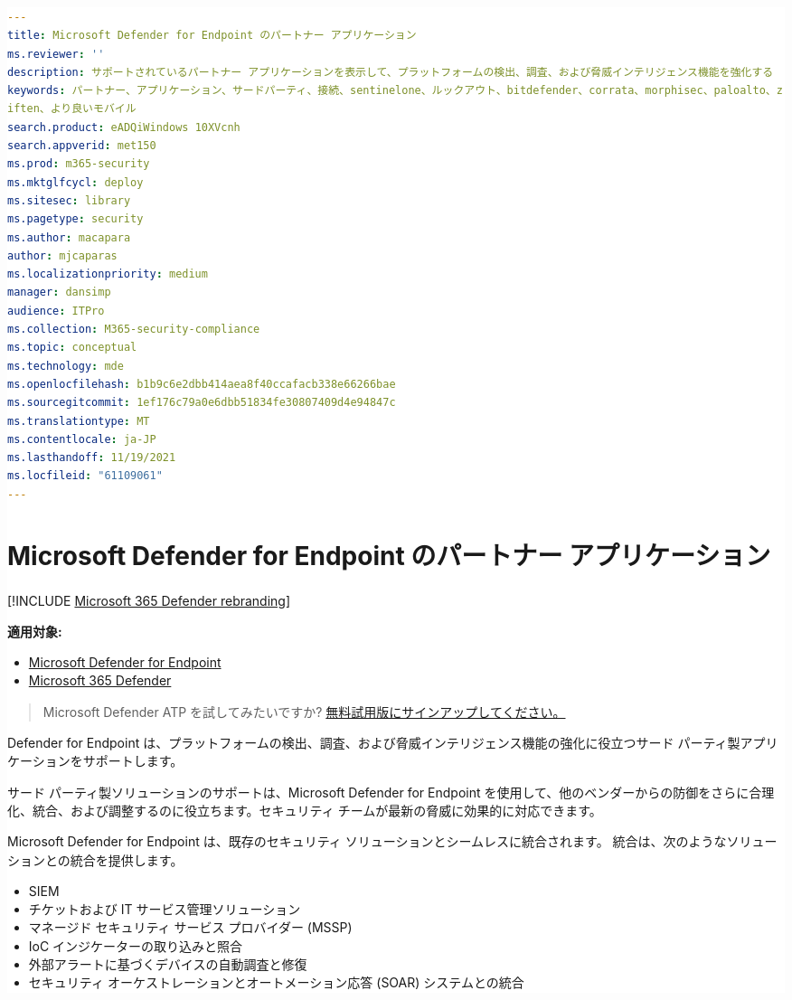```yaml
---
title: Microsoft Defender for Endpoint のパートナー アプリケーション
ms.reviewer: ''
description: サポートされているパートナー アプリケーションを表示して、プラットフォームの検出、調査、および脅威インテリジェンス機能を強化する
keywords: パートナー、アプリケーション、サードパーティ、接続、sentinelone、ルックアウト、bitdefender、corrata、morphisec、paloalto、ziften、より良いモバイル
search.product: eADQiWindows 10XVcnh
search.appverid: met150
ms.prod: m365-security
ms.mktglfcycl: deploy
ms.sitesec: library
ms.pagetype: security
ms.author: macapara
author: mjcaparas
ms.localizationpriority: medium
manager: dansimp
audience: ITPro
ms.collection: M365-security-compliance
ms.topic: conceptual
ms.technology: mde
ms.openlocfilehash: b1b9c6e2dbb414aea8f40ccafacb338e66266bae
ms.sourcegitcommit: 1ef176c79a0e6dbb51834fe30807409d4e94847c
ms.translationtype: MT
ms.contentlocale: ja-JP
ms.lasthandoff: 11/19/2021
ms.locfileid: "61109061"
---
```

# <a name="partner-applications-in-microsoft-defender-for-endpoint"></a>Microsoft Defender for Endpoint のパートナー アプリケーション

[!INCLUDE [Microsoft 365 Defender rebranding](../../includes/microsoft-defender.md)]

**適用対象:**
- [Microsoft Defender for Endpoint](https://go.microsoft.com/fwlink/p/?linkid=2154037)
- [Microsoft 365 Defender](https://go.microsoft.com/fwlink/?linkid=2118804)

> Microsoft Defender ATP を試してみたいですか? [無料試用版にサインアップしてください。](https://signup.microsoft.com/create-account/signup?products=7f379fee-c4f9-4278-b0a1-e4c8c2fcdf7e&ru=https://aka.ms/MDEp2OpenTrial?ocid=docs-wdatp-exposedapis-abovefoldlink)

Defender for Endpoint は、プラットフォームの検出、調査、および脅威インテリジェンス機能の強化に役立つサード パーティ製アプリケーションをサポートします。

サード パーティ製ソリューションのサポートは、Microsoft Defender for Endpoint を使用して、他のベンダーからの防御をさらに合理化、統合、および調整するのに役立ちます。セキュリティ チームが最新の脅威に効果的に対応できます。

Microsoft Defender for Endpoint は、既存のセキュリティ ソリューションとシームレスに統合されます。 統合は、次のようなソリューションとの統合を提供します。

- SIEM
- チケットおよび IT サービス管理ソリューション
- マネージド セキュリティ サービス プロバイダー (MSSP)
- IoC インジケーターの取り込みと照合
- 外部アラートに基づくデバイスの自動調査と修復
- セキュリティ オーケストレーションとオートメーション応答 (SOAR) システムとの統合
